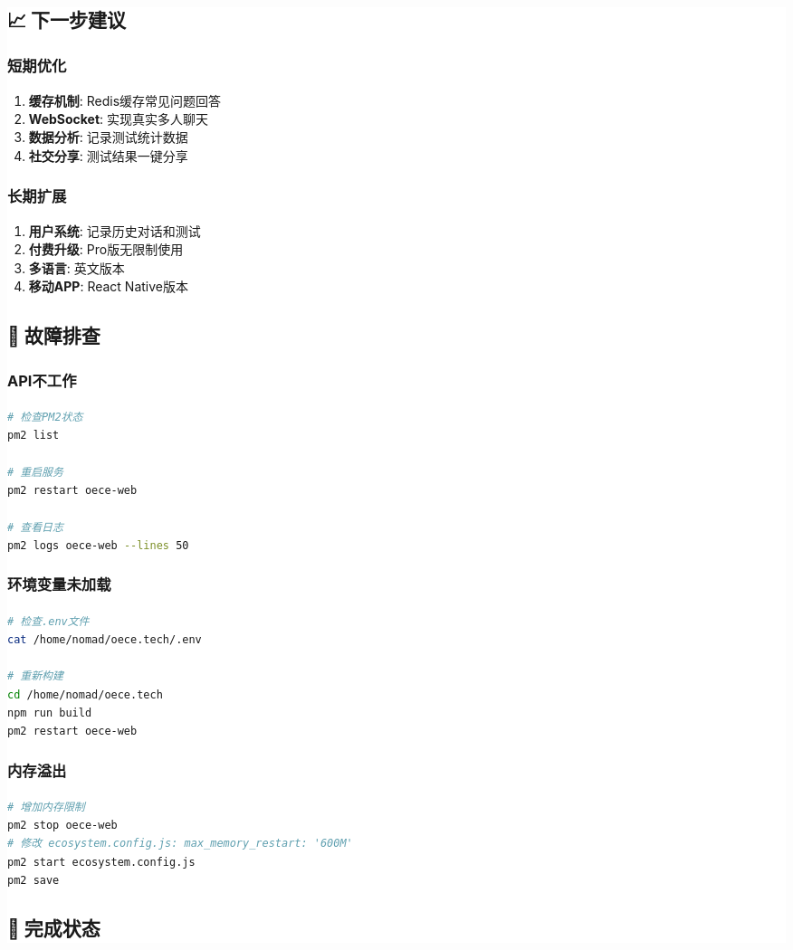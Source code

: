 ## 📈 下一步建议

### 短期优化
1. **缓存机制**: Redis缓存常见问题回答
2. **WebSocket**: 实现真实多人聊天
3. **数据分析**: 记录测试统计数据
4. **社交分享**: 测试结果一键分享

### 长期扩展
1. **用户系统**: 记录历史对话和测试
2. **付费升级**: Pro版无限制使用
3. **多语言**: 英文版本
4. **移动APP**: React Native版本

## 🐛 故障排查

### API不工作
```bash
# 检查PM2状态
pm2 list

# 重启服务
pm2 restart oece-web

# 查看日志
pm2 logs oece-web --lines 50
```

### 环境变量未加载
```bash
# 检查.env文件
cat /home/nomad/oece.tech/.env

# 重新构建
cd /home/nomad/oece.tech
npm run build
pm2 restart oece-web
```

### 内存溢出
```bash
# 增加内存限制
pm2 stop oece-web
# 修改 ecosystem.config.js: max_memory_restart: '600M'
pm2 start ecosystem.config.js
pm2 save
```

## 🎉 完成状态
